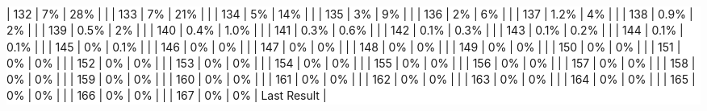 | 132 | 7% | 28% |  |
| 133 | 7% | 21% |  |
| 134 | 5% | 14% |  |
| 135 | 3% | 9% |  |
| 136 | 2% | 6% |  |
| 137 | 1.2% | 4% |  |
| 138 | 0.9% | 2% |  |
| 139 | 0.5% | 2% |  |
| 140 | 0.4% | 1.0% |  |
| 141 | 0.3% | 0.6% |  |
| 142 | 0.1% | 0.3% |  |
| 143 | 0.1% | 0.2% |  |
| 144 | 0.1% | 0.1% |  |
| 145 | 0% | 0.1% |  |
| 146 | 0% | 0% |  |
| 147 | 0% | 0% |  |
| 148 | 0% | 0% |  |
| 149 | 0% | 0% |  |
| 150 | 0% | 0% |  |
| 151 | 0% | 0% |  |
| 152 | 0% | 0% |  |
| 153 | 0% | 0% |  |
| 154 | 0% | 0% |  |
| 155 | 0% | 0% |  |
| 156 | 0% | 0% |  |
| 157 | 0% | 0% |  |
| 158 | 0% | 0% |  |
| 159 | 0% | 0% |  |
| 160 | 0% | 0% |  |
| 161 | 0% | 0% |  |
| 162 | 0% | 0% |  |
| 163 | 0% | 0% |  |
| 164 | 0% | 0% |  |
| 165 | 0% | 0% |  |
| 166 | 0% | 0% |  |
| 167 | 0% | 0% | Last Result |
